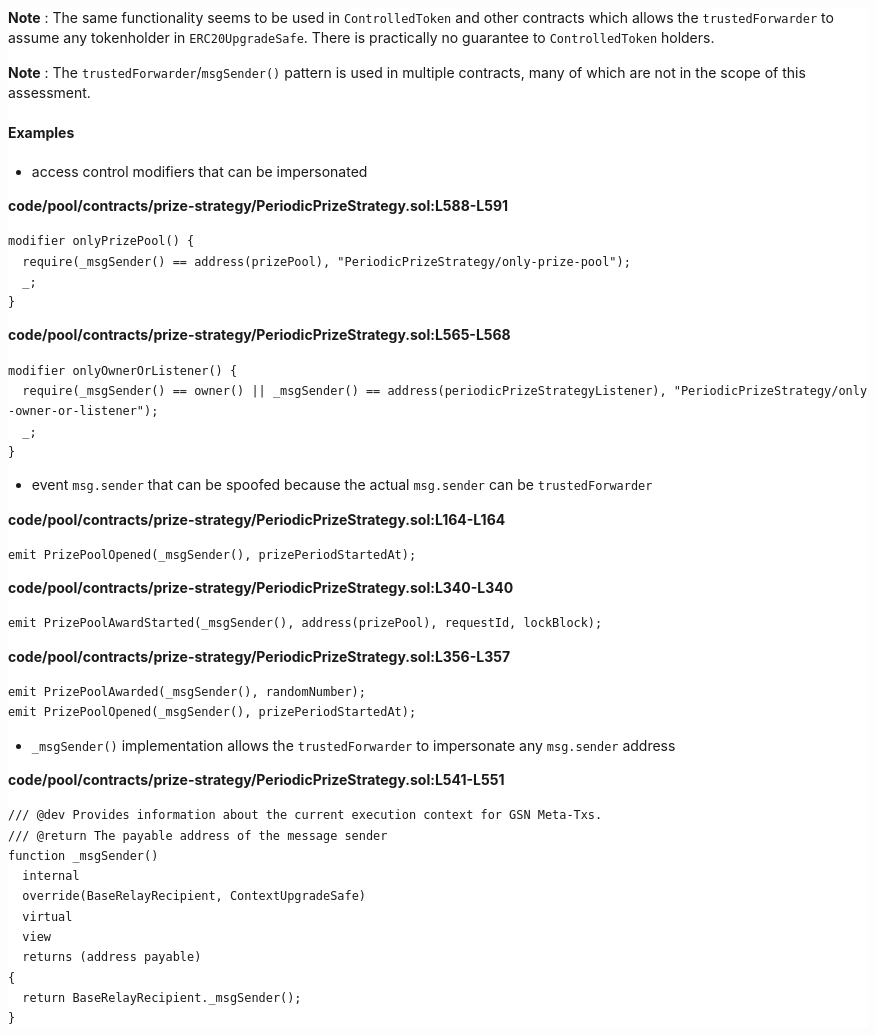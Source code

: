 **Note** : The same functionality seems to be used in `ControlledToken` and
other contracts which allows the `trustedForwarder` to assume any tokenholder
in `ERC20UpgradeSafe`. There is practically no guarantee to `ControlledToken`
holders.

**Note** : The `trustedForwarder`/`msgSender()` pattern is used in multiple
contracts, many of which are not in the scope of this assessment.

#### Examples

  * access control modifiers that can be impersonated

**code/pool/contracts/prize-strategy/PeriodicPrizeStrategy.sol:L588-L591**

    
    
    modifier onlyPrizePool() {
      require(_msgSender() == address(prizePool), "PeriodicPrizeStrategy/only-prize-pool");
      _;
    }
    

**code/pool/contracts/prize-strategy/PeriodicPrizeStrategy.sol:L565-L568**

    
    
    modifier onlyOwnerOrListener() {
      require(_msgSender() == owner() || _msgSender() == address(periodicPrizeStrategyListener), "PeriodicPrizeStrategy/only-owner-or-listener");
      _;
    }
    

  * event `msg.sender` that can be spoofed because the actual `msg.sender` can be `trustedForwarder`

**code/pool/contracts/prize-strategy/PeriodicPrizeStrategy.sol:L164-L164**

    
    
    emit PrizePoolOpened(_msgSender(), prizePeriodStartedAt);
    

**code/pool/contracts/prize-strategy/PeriodicPrizeStrategy.sol:L340-L340**

    
    
    emit PrizePoolAwardStarted(_msgSender(), address(prizePool), requestId, lockBlock);
    

**code/pool/contracts/prize-strategy/PeriodicPrizeStrategy.sol:L356-L357**

    
    
    emit PrizePoolAwarded(_msgSender(), randomNumber);
    emit PrizePoolOpened(_msgSender(), prizePeriodStartedAt);
    

  * `_msgSender()` implementation allows the `trustedForwarder` to impersonate any `msg.sender` address

**code/pool/contracts/prize-strategy/PeriodicPrizeStrategy.sol:L541-L551**

    
    
    /// @dev Provides information about the current execution context for GSN Meta-Txs.
    /// @return The payable address of the message sender
    function _msgSender()
      internal
      override(BaseRelayRecipient, ContextUpgradeSafe)
      virtual
      view
      returns (address payable)
    {
      return BaseRelayRecipient._msgSender();
    }
    